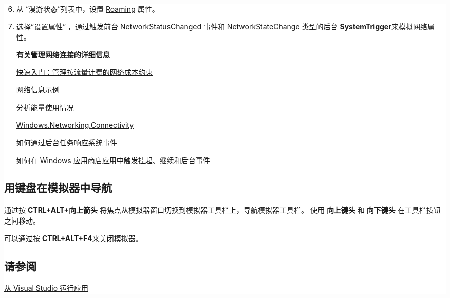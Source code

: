 6. 从  “漫游状态”列表中，设置 [Roaming](https://msdn.microsoft.com/library/windows/apps/windows.networking.connectivity.connectioncost.roaming.aspx) 属性。  
  
7. 选择“设置属性”  ，通过触发前台 [NetworkStatusChanged](https://msdn.microsoft.com/library/windows/apps/windows.networking.connectivity.networkinformation.networkstatuschanged.aspx) 事件和 [NetworkStateChange](https://msdn.microsoft.com/library/windows/apps/windows.applicationmodel.background.systemtrigger.aspx) 类型的后台 **SystemTrigger**来模拟网络属性。  
  
   **有关管理网络连接的详细信息**  
  
   [快速入门：管理按流量计费的网络成本约束](https://msdn.microsoft.com/library/windows/apps/Hh750310.aspx)  
  
   [网络信息示例](http://code.msdn.microsoft.com/windowsapps/Network-Information-Sample-63aaa201)  
  
   [分析能量使用情况](../profiling/analyze-energy-use-in-store-apps.md)  
  
   [Windows.Networking.Connectivity](https://msdn.microsoft.com/library/windows/apps/windows.networking.connectivity.aspx)  
  
   [如何通过后台任务响应系统事件](https://msdn.microsoft.com/f7c86e86-a7ae-4abb-a923-76b03337a80a)  
  
   [如何在 Windows 应用商店应用中触发挂起、继续和后台事件](https://msdn.microsoft.com/library/windows/apps/hh974425.aspx)  
  
## <a name="BKMK_Navigate_the_simulator_with_the_keyboard"></a> 用键盘在模拟器中导航  
 通过按 **CTRL+ALT+向上箭头** 将焦点从模拟器窗口切换到模拟器工具栏上，导航模拟器工具栏。 使用 **向上键头** 和 **向下键头** 在工具栏按钮之间移动。  
  
 可以通过按 **CTRL+ALT+F4**来关闭模拟器。  
  
## <a name="see-also"></a>请参阅  
 [从 Visual Studio 运行应用](../debugger/run-store-apps-from-visual-studio.md)
